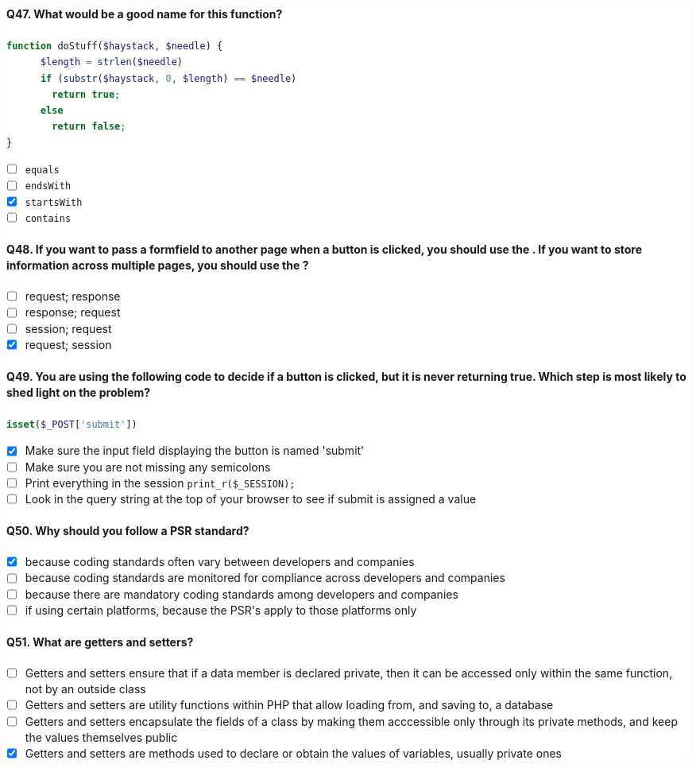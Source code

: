 #### Q47. What would be a good name for this function?

```php
function doStuff($haystack, $needle) {
      $length = strlen($needle)
      if (substr($haystack, 0, $length) == $needle)
        return true;
      else
        return false;
}
```

- [ ] `equals`
- [ ] `endsWith`
- [x] `startsWith`
- [ ] `contains`

#### Q48. If you want to pass a formfield to another page when a button is clicked, you should use the **. If you want to store information across multiple pages, you should use the** ?

- [ ] request; response
- [ ] response; request
- [ ] session; request
- [x] request; session

#### Q49. You are using the following code to decide if a button is clicked, but it is never returning true. Which step is most likely to shed light on the problem?

```php
isset($_POST['submit'])
```

- [x] Make sure the input field displaying the button is named 'submit'
- [ ] Make sure you are not missing any semicolons
- [ ] Print everything in the session `print_r($_SESSION);`
- [ ] Look in the query string at the top of your browser to see if submit is assigned a value

#### Q50. Why should you follow a PSR standard?

- [x] because coding standards often vary between developers and companies
- [ ] because coding standards are monitored for compliance across developers and companies
- [ ] because there are mandatory coding standards among developers and companies
- [ ] if using certain platforms, because the PSR's apply to those platforms only

#### Q51. What are getters and setters?

- [ ] Getters and setters ensure that if a data member is declared private, then it can be accessed only within the same function, not by an outside class
- [ ] Getters and setters are utility functions within PHP that allow loading from, and saving to, a database
- [ ] Getters and setters encapsulate the fields of a class by making them acccessible only through its private methods, and keep the values themselves public
- [x] Getters and setters are methods used to declare or obtain the values of variables, usually private ones
